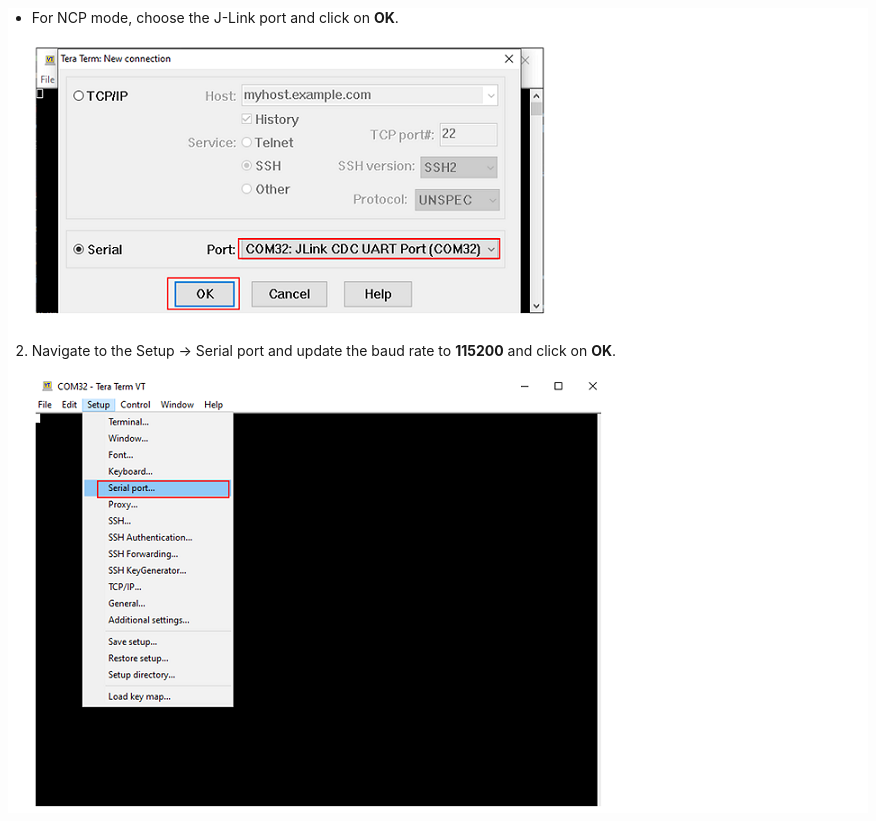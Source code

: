   - For NCP mode, choose the J-Link port and click on **OK**.

      **![J-link - NCP](resources/readme/port_selection.png)**

2. Navigate to the Setup → Serial port and update the baud rate to **115200** and click on **OK**.

      **![Serial port](resources/readme/serial_port_setup.png)**
